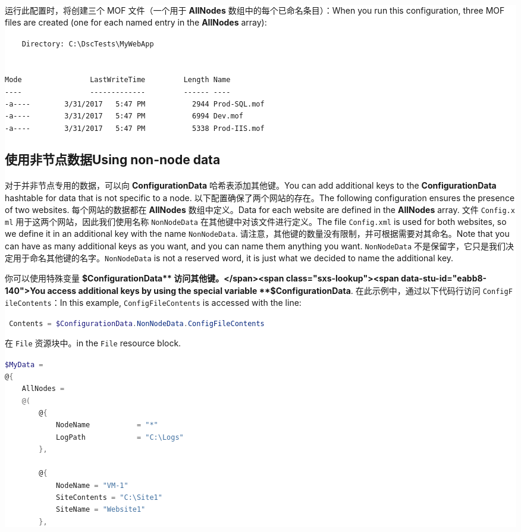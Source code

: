<span data-ttu-id="eabb8-132">运行此配置时，将创建三个 MOF 文件（一个用于 **AllNodes** 数组中的每个已命名条目）：</span><span class="sxs-lookup"><span data-stu-id="eabb8-132">When you run this configuration, three MOF files are created (one for each named entry in the **AllNodes** array):</span></span>

```
    Directory: C:\DscTests\MyWebApp


Mode                LastWriteTime         Length Name
----                -------------         ------ ----
-a----        3/31/2017   5:47 PM           2944 Prod-SQL.mof
-a----        3/31/2017   5:47 PM           6994 Dev.mof
-a----        3/31/2017   5:47 PM           5338 Prod-IIS.mof
```

## <a name="using-non-node-data"></a><span data-ttu-id="eabb8-133">使用非节点数据</span><span class="sxs-lookup"><span data-stu-id="eabb8-133">Using non-node data</span></span>

<span data-ttu-id="eabb8-134">对于并非节点专用的数据，可以向 **ConfigurationData** 哈希表添加其他键。</span><span class="sxs-lookup"><span data-stu-id="eabb8-134">You can add additional keys to the **ConfigurationData** hashtable for data that is not specific to a node.</span></span>
<span data-ttu-id="eabb8-135">以下配置确保了两个网站的存在。</span><span class="sxs-lookup"><span data-stu-id="eabb8-135">The following configuration ensures the presence of two websites.</span></span>
<span data-ttu-id="eabb8-136">每个网站的数据都在 **AllNodes** 数组中定义。</span><span class="sxs-lookup"><span data-stu-id="eabb8-136">Data for each website are defined in the **AllNodes** array.</span></span>
<span data-ttu-id="eabb8-137">文件 `Config.xml` 用于这两个网站，因此我们使用名称 `NonNodeData` 在其他键中对该文件进行定义。</span><span class="sxs-lookup"><span data-stu-id="eabb8-137">The file `Config.xml` is used for both websites, so we define it in an additional key with the name `NonNodeData`.</span></span>
<span data-ttu-id="eabb8-138">请注意，其他键的数量没有限制，并可根据需要对其命名。</span><span class="sxs-lookup"><span data-stu-id="eabb8-138">Note that you can have as many additional keys as you want, and you can name them anything you want.</span></span>
<span data-ttu-id="eabb8-139">`NonNodeData` 不是保留字，它只是我们决定用于命名其他键的名字。</span><span class="sxs-lookup"><span data-stu-id="eabb8-139">`NonNodeData` is not a reserved word, it is just what we decided to name the additional key.</span></span>

<span data-ttu-id="eabb8-140">你可以使用特殊变量 **$ConfigurationData** 访问其他键。</span><span class="sxs-lookup"><span data-stu-id="eabb8-140">You access additional keys by using the special variable **$ConfigurationData**.</span></span>
<span data-ttu-id="eabb8-141">在此示例中，通过以下代码行访问 `ConfigFileContents`：</span><span class="sxs-lookup"><span data-stu-id="eabb8-141">In this example, `ConfigFileContents` is accessed with the line:</span></span>
```powershell
 Contents = $ConfigurationData.NonNodeData.ConfigFileContents
 ```
 <span data-ttu-id="eabb8-142">在 `File` 资源块中。</span><span class="sxs-lookup"><span data-stu-id="eabb8-142">in the `File` resource block.</span></span>


```powershell
$MyData =
@{
    AllNodes =
    @(
        @{
            NodeName           = "*"
            LogPath            = "C:\Logs"
        },

        @{
            NodeName = "VM-1"
            SiteContents = "C:\Site1"
            SiteName = "Website1"
        },


```